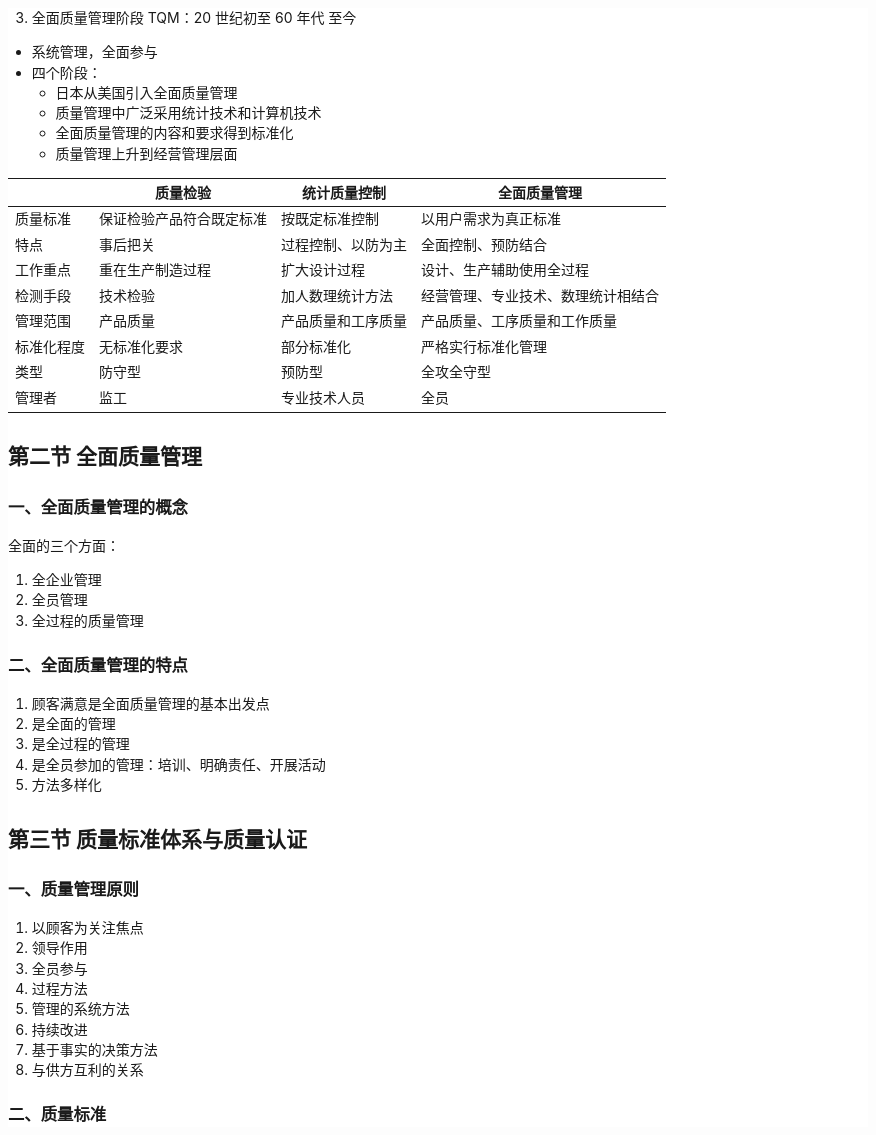 3. 全面质量管理阶段 TQM：20 世纪初至 60 年代 至今
  - 系统管理，全面参与
  - 四个阶段：
    - 日本从美国引入全面质量管理
    - 质量管理中广泛采用统计技术和计算机技术
    - 全面质量管理的内容和要求得到标准化
    - 质量管理上升到经营管理层面

| | 质量检验 | 统计质量控制 | 全面质量管理 |
| -- | -- | -- | -- |
质量标准 | 保证检验产品符合既定标准 | 按既定标准控制 | 以用户需求为真正标准
特点 | 事后把关 | 过程控制、以防为主 | 全面控制、预防结合
工作重点 | 重在生产制造过程 | 扩大设计过程 | 设计、生产辅助使用全过程
检测手段 | 技术检验 | 加人数理统计方法 | 经营管理、专业技术、数理统计相结合
管理范围 | 产品质量 | 产品质量和工序质量 | 产品质量、工序质量和工作质量
标准化程度 | 无标准化要求 | 部分标准化 | 严格实行标准化管理
类型 | 防守型 | 预防型 | 全攻全守型 
管理者 | 监工 | 专业技术人员 | 全员

## 第二节 全面质量管理

### 一、全面质量管理的概念

全面的三个方面：

1. 全企业管理
2. 全员管理
3. 全过程的质量管理

### 二、全面质量管理的特点

1. 顾客满意是全面质量管理的基本出发点
2. 是全面的管理
3. 是全过程的管理
4. 是全员参加的管理：培训、明确责任、开展活动
5. 方法多样化

## 第三节 质量标准体系与质量认证

### 一、质量管理原则

1. 以顾客为关注焦点
2. 领导作用
3. 全员参与
4. 过程方法
5. 管理的系统方法
6. 持续改进
7. 基于事实的决策方法
8. 与供方互利的关系

### 二、质量标准

